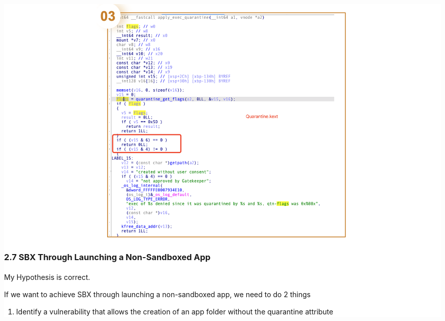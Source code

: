 <img src="/images/2024-08-24-Unveiling-Mac-Security-A-Comprehensive-Exploration-of-TCC-Sandboxing-and-App-Data-TCC/WX20240819-165923.png" style="zoom:50%; display: block; margin: 0 auto;" />



### **2.7 SBX Through Launching a Non-Sandboxed App**

My Hypothesis is correct.

If we want to achieve SBX through launching a non-sandboxed app, we need to do 2 things

1. Identify a vulnerability that allows the creation of an app folder without the quarantine attribute
